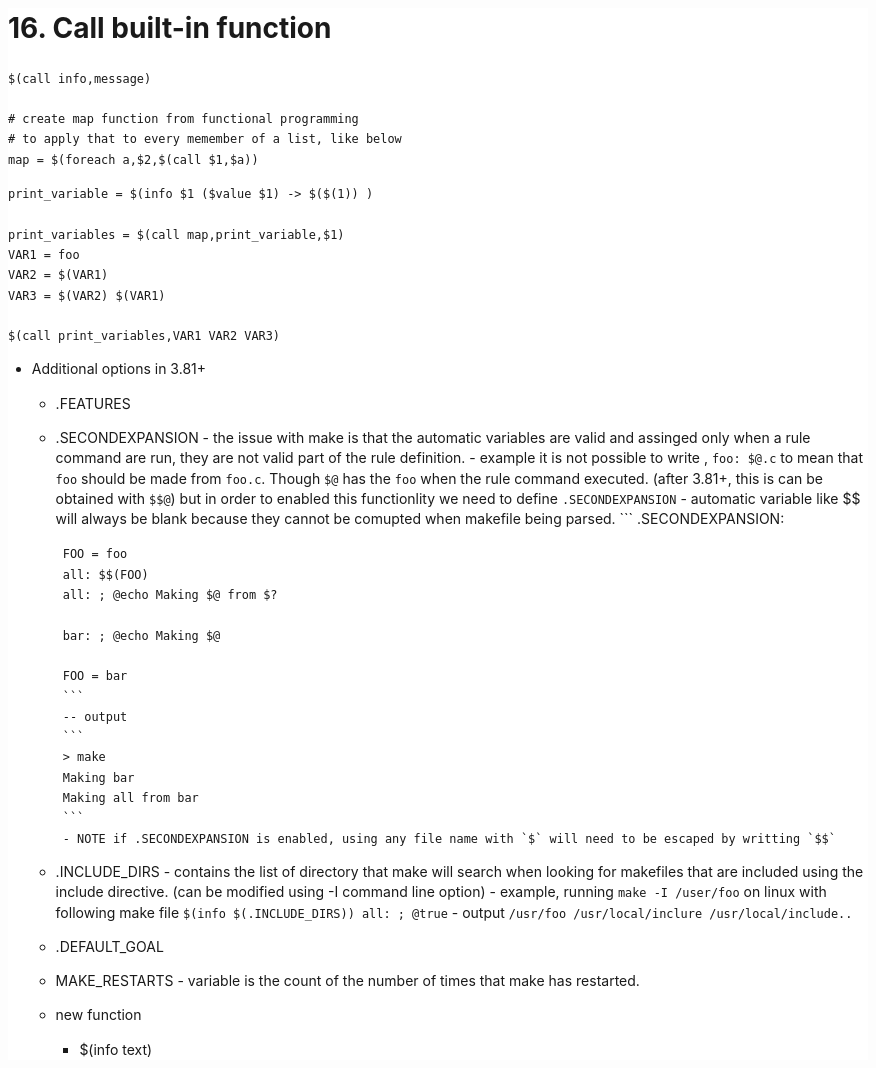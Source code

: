 # 16. Call built-in function

```
$(call info,message)

# create map function from functional programming 
# to apply that to every memember of a list, like below
map = $(foreach a,$2,$(call $1,$a))
```

```
print_variable = $(info $1 ($value $1) -> $($(1)) )

print_variables = $(call map,print_variable,$1)
VAR1 = foo
VAR2 = $(VAR1)
VAR3 = $(VAR2) $(VAR1)

$(call print_variables,VAR1 VAR2 VAR3)
```

- Additional options in 3.81+
   - .FEATURES
   - .SECONDEXPANSION 
          - the issue with make is that the automatic variables are valid and assinged only when a rule command are run, they are not valid part of the rule definition.
          - example it is not possible to write , `foo: $@.c` to mean that `foo` should be made from `foo.c`. Though `$@` has the `foo` when the rule command executed. (after 3.81+, this is can be obtained with `$$@`) but in order to enabled this functionlity we need to define `.SECONDEXPANSION`
          - automatic variable like $$ will always be blank because they cannot be comupted when makefile being parsed.
          ```
          .SECONDEXPANSION:
          
          FOO = foo
          all: $$(FOO)
          all: ; @echo Making $@ from $?
          
          bar: ; @echo Making $@
          
          FOO = bar
          ```
          -- output
          ```
          > make
          Making bar
          Making all from bar
          ```
          - NOTE if .SECONDEXPANSION is enabled, using any file name with `$` will need to be escaped by writting `$$`
    - .INCLUDE_DIRS - contains the list of directory that make will search when looking for makefiles that are included using the include directive. (can be modified using -I command line option)
          - example, running `make -I /user/foo` on linux with following make file 
          ```
          $(info $(.INCLUDE_DIRS))
          all: ; @true
          ```
          - output
          ```
          /usr/foo /usr/local/inclure /usr/local/include..
          ```
    - .DEFAULT_GOAL
    - MAKE_RESTARTS - variable is the count of the number of times that make has restarted.
    - new function 
       - $(info text)